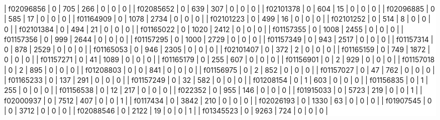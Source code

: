 | f02096856 | 0       | 705                    | 266                            | 0               | 0                 | 0                         |
| f02085652 | 0       | 639                    | 307                            | 0               | 0                 | 0                         |
| f02101378 | 0       | 604                    | 15                             | 0               | 0                 | 0                         |
| f02096885 | 0       | 585                    | 17                             | 0               | 0                 | 0                         |
| f01164909 | 0       | 1078                   | 2734                           | 0               | 0                 | 0                         |
| f02101223 | 0       | 499                    | 16                             | 0               | 0                 | 0                         |
| f02101252 | 0       | 514                    | 8                              | 0               | 0                 | 0                         |
| f02101384 | 0       | 494                    | 21                             | 0               | 0                 | 0                         |
| f01165022 | 0       | 1020                   | 2412                           | 0               | 0                 | 0                         |
| f01157355 | 0       | 1008                   | 2455                           | 0               | 0                 | 0                         |
| f01157356 | 0       | 999                    | 2644                           | 0               | 0                 | 0                         |
| f01157295 | 0       | 1000                   | 2729                           | 0               | 0                 | 0                         |
| f01157349 | 0       | 943                    | 2517                           | 0               | 0                 | 0                         |
| f01157314 | 0       | 878                    | 2529                           | 0               | 0                 | 0                         |
| f01165053 | 0       | 946                    | 2305                           | 0               | 0                 | 0                         |
| f02101407 | 0       | 372                    | 2                              | 0               | 0                 | 0                         |
| f01165159 | 0       | 749                    | 1872                           | 0               | 0                 | 0                         |
| f01157271 | 0       | 41                     | 1089                           | 0               | 0                 | 0                         |
| f01165179 | 0       | 255                    | 607                            | 0               | 0                 | 0                         |
| f01156901 | 0       | 2                      | 929                            | 0               | 0                 | 0                         |
| f01157018 | 0       | 2                      | 895                            | 0               | 0                 | 0                         |
| f01208803 | 0       | 0                      | 841                            | 0               | 0                 | 0                         |
| f01156975 | 0       | 2                      | 852                            | 0               | 0                 | 0                         |
| f01157027 | 0       | 47                     | 762                            | 0               | 0                 | 0                         |
| f01165233 | 0       | 137                    | 291                            | 0               | 0                 | 0                         |
| f01157249 | 0       | 32                     | 582                            | 0               | 0                 | 0                         |
| f01208154 | 0       | 1                      | 603                            | 0               | 0                 | 0                         |
| f01156835 | 0       | 1                      | 255                            | 0               | 0                 | 0                         |
| f01156538 | 0       | 12                     | 217                            | 0               | 0                 | 0                         |
| f022352   | 0       | 955                    | 146                            | 0               | 0                 | 0                         |
| f01915033 | 0       | 5723                   | 219                            | 0               | 0                 | 1                         |
| f02000937 | 0       | 7512                   | 407                            | 0               | 0                 | 1                         |
| f0117434  | 0       | 3842                   | 210                            | 0               | 0                 | 0                         |
| f02026193 | 0       | 1330                   | 63                             | 0               | 0                 | 0                         |
| f01907545 | 0       | 0                      | 3712                           | 0               | 0                 | 0                         |
| f02088546 | 0       | 2122                   | 19                             | 0               | 0                 | 1                         |
| f01345523 | 0       | 9263                   | 724                            | 0               | 0                 | 0                         |